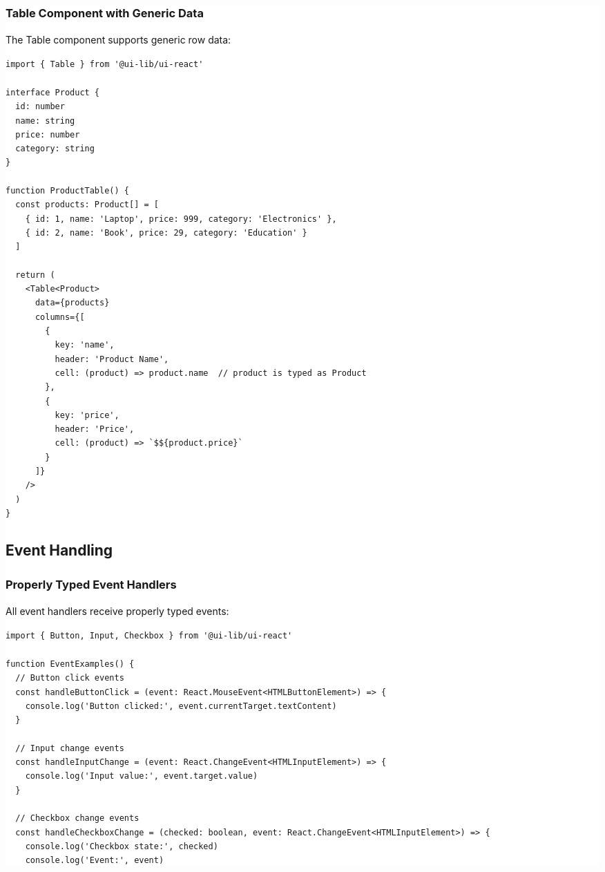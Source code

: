 
### Table Component with Generic Data

The Table component supports generic row data:

```tsx
import { Table } from '@ui-lib/ui-react'

interface Product {
  id: number
  name: string
  price: number
  category: string
}

function ProductTable() {
  const products: Product[] = [
    { id: 1, name: 'Laptop', price: 999, category: 'Electronics' },
    { id: 2, name: 'Book', price: 29, category: 'Education' }
  ]

  return (
    <Table<Product>
      data={products}
      columns={[
        {
          key: 'name',
          header: 'Product Name',
          cell: (product) => product.name  // product is typed as Product
        },
        {
          key: 'price', 
          header: 'Price',
          cell: (product) => `$${product.price}`
        }
      ]}
    />
  )
}
```

## Event Handling

### Properly Typed Event Handlers

All event handlers receive properly typed events:

```tsx
import { Button, Input, Checkbox } from '@ui-lib/ui-react'

function EventExamples() {
  // Button click events
  const handleButtonClick = (event: React.MouseEvent<HTMLButtonElement>) => {
    console.log('Button clicked:', event.currentTarget.textContent)
  }

  // Input change events
  const handleInputChange = (event: React.ChangeEvent<HTMLInputElement>) => {
    console.log('Input value:', event.target.value)
  }

  // Checkbox change events
  const handleCheckboxChange = (checked: boolean, event: React.ChangeEvent<HTMLInputElement>) => {
    console.log('Checkbox state:', checked)
    console.log('Event:', event)
```